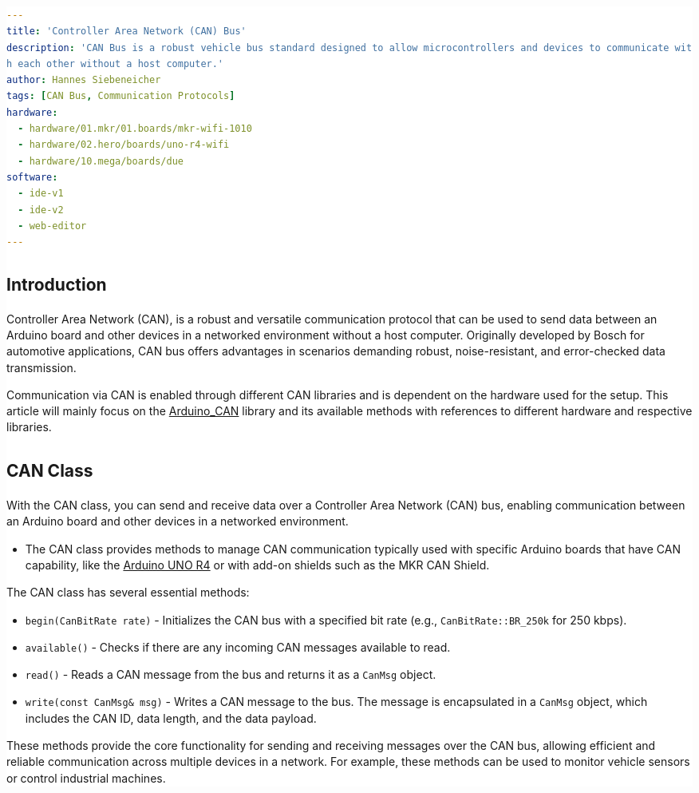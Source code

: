 ```yaml
---
title: 'Controller Area Network (CAN) Bus'
description: 'CAN Bus is a robust vehicle bus standard designed to allow microcontrollers and devices to communicate with each other without a host computer.'
author: Hannes Siebeneicher
tags: [CAN Bus, Communication Protocols]
hardware:
  - hardware/01.mkr/01.boards/mkr-wifi-1010
  - hardware/02.hero/boards/uno-r4-wifi
  - hardware/10.mega/boards/due
software:
  - ide-v1
  - ide-v2
  - web-editor
---
```


## Introduction

Controller Area Network (CAN), is a robust and versatile communication protocol that can be used to send data between an Arduino board and other devices in a networked environment without a host computer. Originally developed by Bosch for automotive applications, CAN bus offers advantages in scenarios demanding robust, noise-resistant, and error-checked data transmission. 

Communication via CAN is enabled through different CAN libraries and is dependent on the hardware used for the setup. This article will mainly focus on the [Arduino_CAN](https://github.com/arduino/ArduinoCore-renesas/tree/main/libraries/Arduino_CAN) library and its available methods with references to different hardware and respective libraries.

## CAN Class

With the CAN class, you can send and receive data over a Controller Area Network (CAN) bus, enabling communication between an Arduino board and other devices in a networked environment.

- The CAN class provides methods to manage CAN communication typically used with specific Arduino boards that have CAN capability, like the [Arduino UNO R4](https://store.arduino.cc/en-se/products/uno-r4-wifi) or with add-on shields such as the MKR CAN Shield.

The CAN class has several essential methods:

- `begin(CanBitRate rate)` - Initializes the CAN bus with a specified bit rate (e.g., `CanBitRate::BR_250k` for 250 kbps).

- `available()` - Checks if there are any incoming CAN messages available to read.

- `read()` - Reads a CAN message from the bus and returns it as a `CanMsg` object.

- `write(const CanMsg& msg)` - Writes a CAN message to the bus. The message is encapsulated in a `CanMsg` object, which includes the CAN ID, data length, and the data payload.

These methods provide the core functionality for sending and receiving messages over the CAN bus, allowing efficient and reliable communication across multiple devices in a network. For example, these methods can be used to monitor vehicle sensors or control industrial machines.
